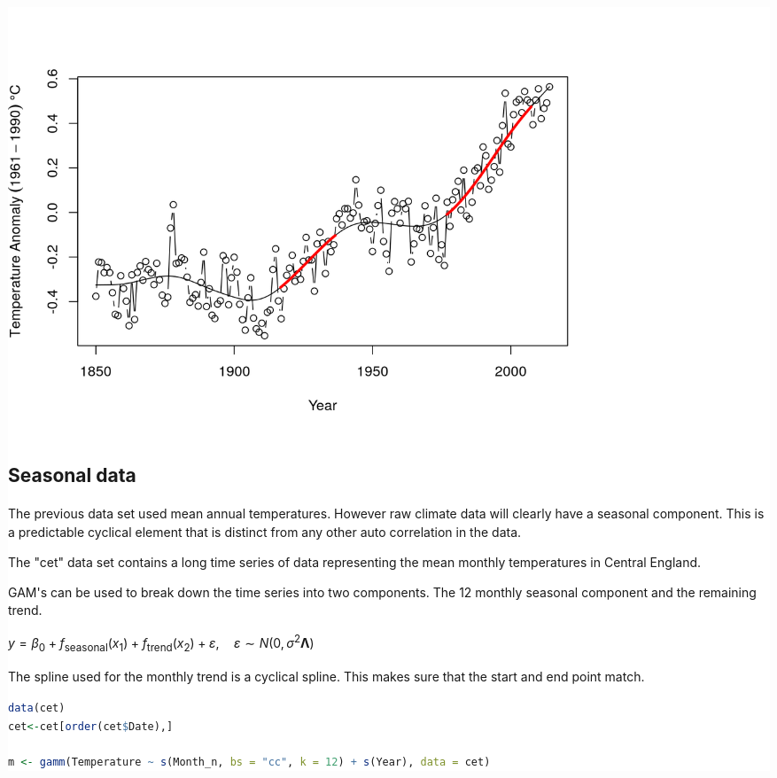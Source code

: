 <img src="040_time_series_files/figure-html/unnamed-chunk-23-1.png" width="672" />

## Seasonal data

The previous data set used mean annual temperatures. However raw climate data will clearly have a seasonal component. This is a predictable cyclical element that is distinct from any other auto correlation in the data.

The "cet" data set contains a long time series of data representing the mean monthly temperatures in Central England. 

GAM's can be used to break down the time series into two components. The 12 monthly seasonal component and the remaining trend.

$y = \beta_0 + f_{\mathrm{seasonal}}(x_1) + f_{\mathrm{trend}}(x_2) + \varepsilon, \quad \varepsilon \sim N(0, \sigma^2\mathbf{\Lambda})$

The spline used for the monthly trend is a cyclical spline. This makes sure that the start and end point match.



```r
data(cet)
cet<-cet[order(cet$Date),]

m <- gamm(Temperature ~ s(Month_n, bs = "cc", k = 12) + s(Year), data = cet)
```
